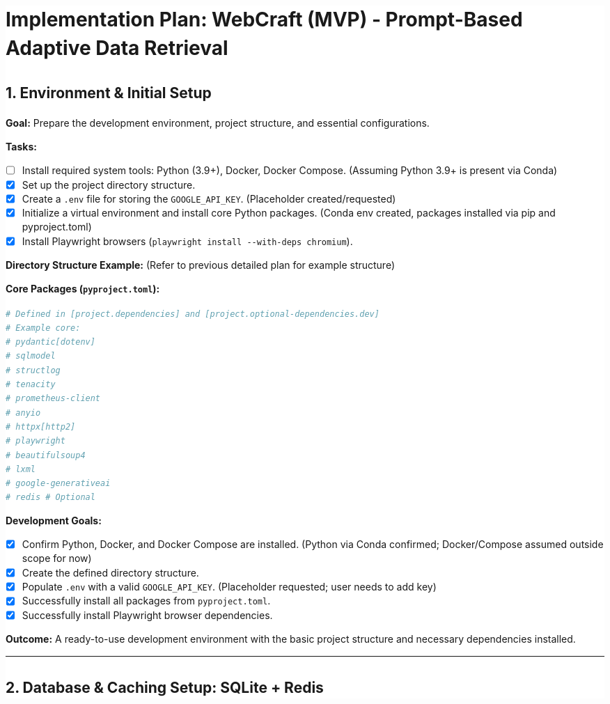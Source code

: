 # Implementation Plan: WebCraft (MVP) - Prompt-Based Adaptive Data Retrieval

## 1. Environment & Initial Setup

**Goal:** Prepare the development environment, project structure, and essential configurations.

**Tasks:**
*   [ ] Install required system tools: Python (3.9+), Docker, Docker Compose. (Assuming Python 3.9+ is present via Conda)
*   [x] Set up the project directory structure.
*   [x] Create a `.env` file for storing the `GOOGLE_API_KEY`. (Placeholder created/requested)
*   [x] Initialize a virtual environment and install core Python packages. (Conda env created, packages installed via pip and pyproject.toml)
*   [x] Install Playwright browsers (`playwright install --with-deps chromium`).

**Directory Structure Example:**
(Refer to previous detailed plan for example structure)

**Core Packages (`pyproject.toml`):**
```toml
# Defined in [project.dependencies] and [project.optional-dependencies.dev]
# Example core:
# pydantic[dotenv]
# sqlmodel
# structlog
# tenacity
# prometheus-client
# anyio
# httpx[http2]
# playwright
# beautifulsoup4
# lxml
# google-generativeai
# redis # Optional
```

**Development Goals:**
*   [x] Confirm Python, Docker, and Docker Compose are installed. (Python via Conda confirmed; Docker/Compose assumed outside scope for now)
*   [x] Create the defined directory structure.
*   [x] Populate `.env` with a valid `GOOGLE_API_KEY`. (Placeholder requested; user needs to add key)
*   [x] Successfully install all packages from `pyproject.toml`.
*   [x] Successfully install Playwright browser dependencies.

**Outcome:** A ready-to-use development environment with the basic project structure and necessary dependencies installed.

---

## 2. Database & Caching Setup: SQLite + Redis
